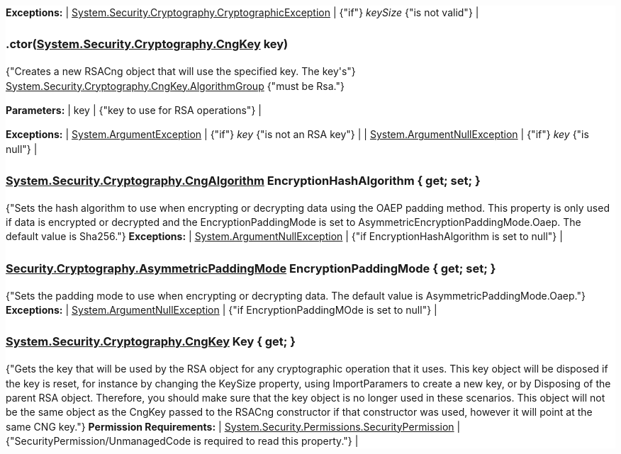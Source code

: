 **Exceptions:**
| [System.Security.Cryptography.CryptographicException](http://msdn.microsoft.com/en-us/library/system.security.cryptography.cryptographicexception.aspx) | {"if"} _keySize_ {"is not valid"}  |


### .ctor([System.Security.Cryptography.CngKey](http://msdn.microsoft.com/en-us/library/system.security.cryptography.cngkey.aspx) key)

{"Creates a new RSACng object that will use the specified key. The key's"} [System.Security.Cryptography.CngKey.AlgorithmGroup](http://msdn.microsoft.com/en-us/library/system.security.cryptography.cngkey.algorithmgroup.aspx) {"must be Rsa."} 

**Parameters:**
| key | {"key to use for RSA operations"}  |

**Exceptions:**
| [System.ArgumentException](http://msdn.microsoft.com/en-us/library/system.argumentexception.aspx) | {"if"} _key_ {"is not an RSA key"}  |
| [System.ArgumentNullException](http://msdn.microsoft.com/en-us/library/system.argumentnullexception.aspx) | {"if"} _key_ {"is null"}  |


### [System.Security.Cryptography.CngAlgorithm](http://msdn.microsoft.com/en-us/library/system.security.cryptography.cngalgorithm.aspx) EncryptionHashAlgorithm { get; set; }

{"Sets the hash algorithm to use when encrypting or decrypting data using the OAEP padding method. This property is only used if data is encrypted or decrypted and the EncryptionPaddingMode is set to AsymmetricEncryptionPaddingMode.Oaep. The default value is Sha256."} 
**Exceptions:**
| [System.ArgumentNullException](http://msdn.microsoft.com/en-us/library/system.argumentnullexception.aspx) | {"if EncryptionHashAlgorithm is set to null"}  |



### [Security.Cryptography.AsymmetricPaddingMode](Security.Cryptography.AsymmetricPaddingMode) EncryptionPaddingMode { get; set; }

{"Sets the padding mode to use when encrypting or decrypting data. The default value is AsymmetricPaddingMode.Oaep."} 
**Exceptions:**
| [System.ArgumentNullException](http://msdn.microsoft.com/en-us/library/system.argumentnullexception.aspx) | {"if EncryptionPaddingMOde is set to null"}  |



### [System.Security.Cryptography.CngKey](http://msdn.microsoft.com/en-us/library/system.security.cryptography.cngkey.aspx) Key { get; }

{"Gets the key that will be used by the RSA object for any cryptographic operation that it uses. This key object will be disposed if the key is reset, for instance by changing the KeySize property, using ImportParamers to create a new key, or by Disposing of the parent RSA object. Therefore, you should make sure that the key object is no longer used in these scenarios. This object will not be the same object as the CngKey passed to the RSACng constructor if that constructor was used, however it will point at the same CNG key."} 
**Permission Requirements:**
| [System.Security.Permissions.SecurityPermission](http://msdn.microsoft.com/en-us/library/system.security.permissions.securitypermission.aspx) | {"SecurityPermission/UnmanagedCode is required to read this property."}  |
